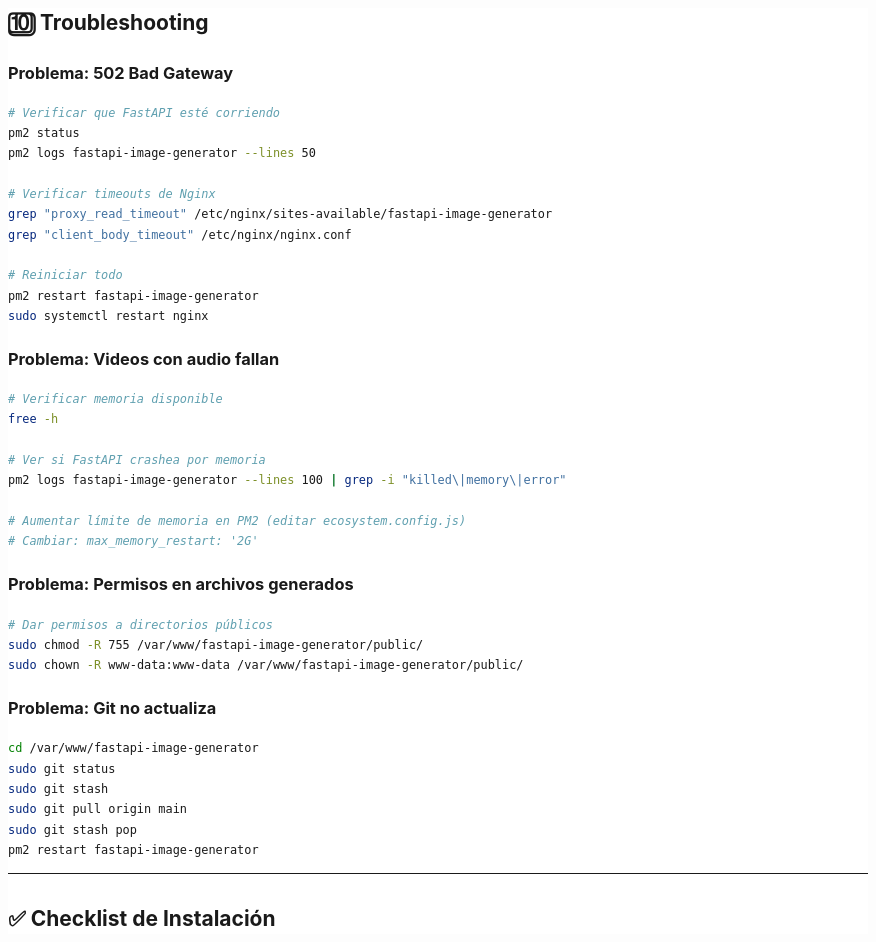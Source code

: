 
## 🔟 Troubleshooting

### Problema: 502 Bad Gateway
```bash
# Verificar que FastAPI esté corriendo
pm2 status
pm2 logs fastapi-image-generator --lines 50

# Verificar timeouts de Nginx
grep "proxy_read_timeout" /etc/nginx/sites-available/fastapi-image-generator
grep "client_body_timeout" /etc/nginx/nginx.conf

# Reiniciar todo
pm2 restart fastapi-image-generator
sudo systemctl restart nginx
```

### Problema: Videos con audio fallan
```bash
# Verificar memoria disponible
free -h

# Ver si FastAPI crashea por memoria
pm2 logs fastapi-image-generator --lines 100 | grep -i "killed\|memory\|error"

# Aumentar límite de memoria en PM2 (editar ecosystem.config.js)
# Cambiar: max_memory_restart: '2G'
```

### Problema: Permisos en archivos generados
```bash
# Dar permisos a directorios públicos
sudo chmod -R 755 /var/www/fastapi-image-generator/public/
sudo chown -R www-data:www-data /var/www/fastapi-image-generator/public/
```

### Problema: Git no actualiza
```bash
cd /var/www/fastapi-image-generator
sudo git status
sudo git stash
sudo git pull origin main
sudo git stash pop
pm2 restart fastapi-image-generator
```

---

## ✅ Checklist de Instalación
